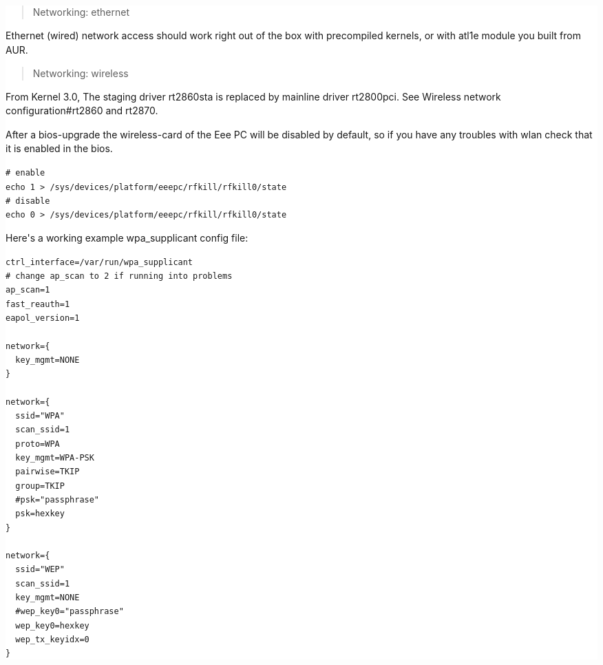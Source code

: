 > Networking: ethernet

Ethernet (wired) network access should work right out of the box with
precompiled kernels, or with atl1e module you built from AUR.

> Networking: wireless

From Kernel 3.0, The staging driver rt2860sta is replaced by mainline
driver rt2800pci. See Wireless network configuration#rt2860 and rt2870.

After a bios-upgrade the wireless-card of the Eee PC will be disabled by
default, so if you have any troubles with wlan check that it is enabled
in the bios.

    # enable
    echo 1 > /sys/devices/platform/eeepc/rfkill/rfkill0/state
    # disable
    echo 0 > /sys/devices/platform/eeepc/rfkill/rfkill0/state

Here's a working example wpa_supplicant config file:

    ctrl_interface=/var/run/wpa_supplicant
    # change ap_scan to 2 if running into problems
    ap_scan=1
    fast_reauth=1
    eapol_version=1

    network={
      key_mgmt=NONE
    }

    network={
      ssid="WPA"
      scan_ssid=1
      proto=WPA
      key_mgmt=WPA-PSK
      pairwise=TKIP
      group=TKIP
      #psk="passphrase"
      psk=hexkey
    }

    network={
      ssid="WEP"
      scan_ssid=1
      key_mgmt=NONE
      #wep_key0="passphrase"
      wep_key0=hexkey
      wep_tx_keyidx=0
    }
